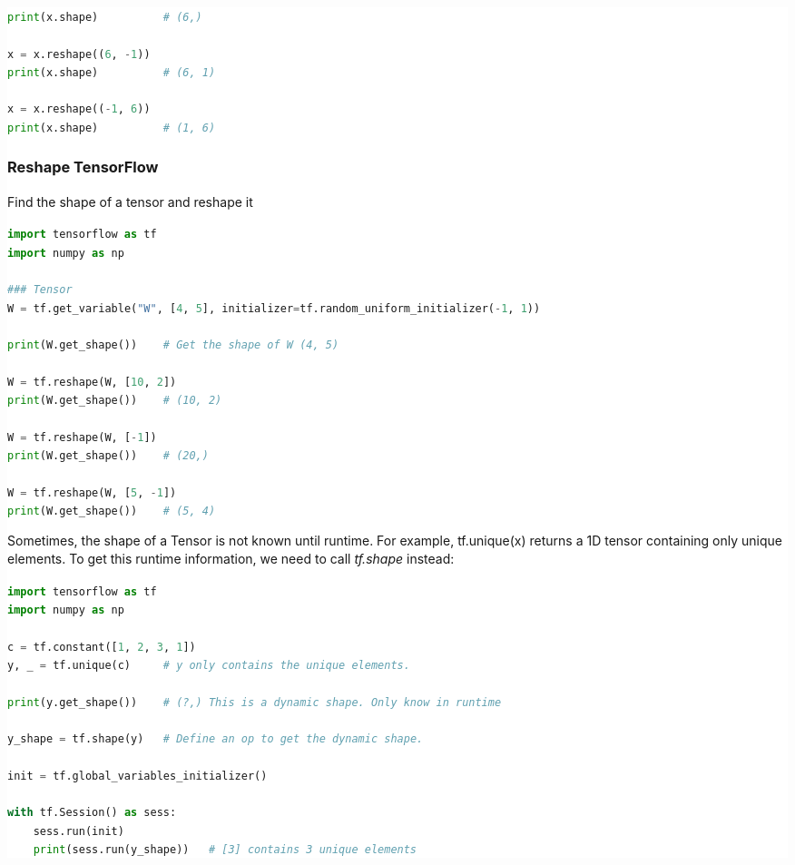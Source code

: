 ```python
print(x.shape)          # (6,)

x = x.reshape((6, -1))
print(x.shape)          # (6, 1)

x = x.reshape((-1, 6))
print(x.shape)          # (1, 6)
```

### Reshape TensorFlow

Find the shape of a tensor and reshape it
```python
import tensorflow as tf
import numpy as np

### Tensor
W = tf.get_variable("W", [4, 5], initializer=tf.random_uniform_initializer(-1, 1))

print(W.get_shape())    # Get the shape of W (4, 5)

W = tf.reshape(W, [10, 2])
print(W.get_shape())    # (10, 2)

W = tf.reshape(W, [-1])
print(W.get_shape())    # (20,)

W = tf.reshape(W, [5, -1])
print(W.get_shape())    # (5, 4)
```

Sometimes, the shape of a Tensor is not known until runtime. For example, tf.unique(x) returns a 1D tensor containing only unique elements. To get this runtime information, we need to call _tf.shape_ instead:

```python
import tensorflow as tf
import numpy as np

c = tf.constant([1, 2, 3, 1])
y, _ = tf.unique(c)     # y only contains the unique elements.

print(y.get_shape())    # (?,) This is a dynamic shape. Only know in runtime

y_shape = tf.shape(y)   # Define an op to get the dynamic shape.

init = tf.global_variables_initializer()

with tf.Session() as sess:
    sess.run(init)
    print(sess.run(y_shape))   # [3] contains 3 unique elements
```
